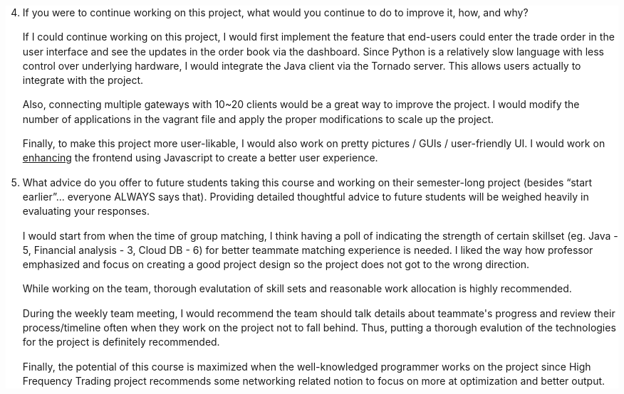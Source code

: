 4. If you were to continue working on this project, what would you continue to do to improve it, how, and why?

    If I could continue working on this project, I would first implement the feature that end-users could enter the trade order in the user interface and see the updates in the order book via the dashboard. Since Python is a relatively slow language with less control over underlying hardware, I would integrate the Java client via the Tornado server. This allows users actually to integrate with the project. 
    
    Also, connecting multiple gateways with 10~20 clients would be a great way to improve the project. I would modify the number of applications in the vagrant file and apply the proper modifications to scale up the project. 
    
    Finally, to make this project more user-likable, I would also work on pretty pictures / GUIs / user-friendly UI. I would work on [enhancing](https://www.bitmex.com/app/trade/XBTUSD) the frontend using Javascript to create a better user experience. 
    
5. What advice do you offer to future students taking this course and working on their semester-long project (besides “start earlier”... everyone ALWAYS says that). Providing detailed thoughtful advice to future students will be weighed heavily in evaluating your responses. 

    I would start from when the time of group matching, I think having a poll of indicating the strength of certain skillset (eg. Java - 5, Financial analysis - 3, Cloud DB - 6) for better teammate matching experience is needed. I liked the way how professor emphasized and focus on creating a good project design so the project does not got to the wrong direction. 
    
    While working on the team, thorough evalutation of skill sets and reasonable work allocation is highly recommended. 
    
    During the weekly team meeting, I would recommend the team should talk details about teammate's progress and review their process/timeline often when they work on the project not to fall behind. Thus, putting a thorough evalution of the technologies for the project is definitely recommended. 
    
    Finally, the potential of this course is maximized when the well-knowledged programmer works on the project since High Frequency Trading project recommends some networking related notion to focus on more at optimization and better output.  



